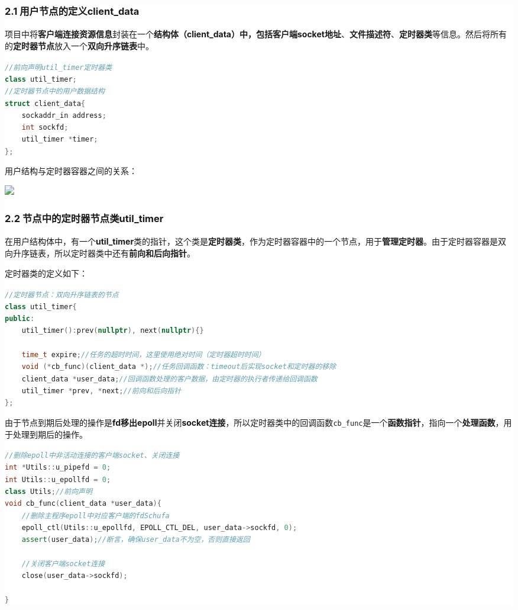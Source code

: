 ### 2.1 用户节点的定义client_data

项目中将**客户端连接资源信息**封装在一个**结构体（client_data）**中，包括**客户端socket地址**、**文件描述符**、**定时器类**等信息。然后将所有的**定时器节点**放入一个**双向升序链表**中。

```cpp
//前向声明util_timer定时器类
class util_timer;
//定时器节点中的用户数据结构
struct client_data{
    sockaddr_in address;
    int sockfd;
    util_timer *timer;
};
```

用户结构与定时器容器之间的关系：

<img src="timerContainerStruct.png">

### 2.2 节点中的定时器节点类util_timer

在用户结构体中，有一个**util_timer**类的指针，这个类是**定时器类**，作为定时器容器中的一个节点，用于**管理定时器**。由于定时器容器是双向升序链表，所以定时器类中还有**前向和后向指针**。

定时器类的定义如下：

```cpp
//定时器节点：双向升序链表的节点
class util_timer{
public:
    util_timer():prev(nullptr), next(nullptr){}

    time_t expire;//任务的超时时间，这里使用绝对时间（定时器超时时间）
    void (*cb_func)(client_data *);//任务回调函数：timeout后实现socket和定时器的移除
    client_data *user_data;//回调函数处理的客户数据，由定时器的执行者传递给回调函数
    util_timer *prev, *next;//前向和后向指针
};
```

由于节点到期后处理的操作是**fd移出epoll**并关闭**socket连接**，所以定时器类中的回调函数`cb_func`是一个**函数指针**，指向一个**处理函数**，用于处理到期后的操作。

```cpp
//删除epoll中非活动连接的客户端socket、关闭连接
int *Utils::u_pipefd = 0;
int Utils::u_epollfd = 0;
class Utils;//前向声明
void cb_func(client_data *user_data){
    //删除主程序epoll中对应客户端的fdSchufa
    epoll_ctl(Utils::u_epollfd, EPOLL_CTL_DEL, user_data->sockfd, 0);
    assert(user_data);//断言，确保user_data不为空，否则直接返回

    //关闭客户端socket连接
    close(user_data->sockfd);

}
```
